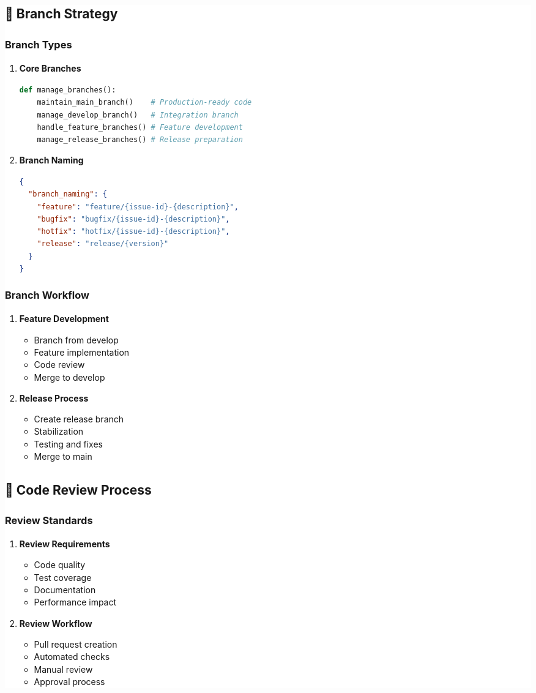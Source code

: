 ## 🌳 Branch Strategy

### Branch Types
1. **Core Branches**
   ```python
   def manage_branches():
       maintain_main_branch()    # Production-ready code
       manage_develop_branch()   # Integration branch
       handle_feature_branches() # Feature development
       manage_release_branches() # Release preparation
   ```

2. **Branch Naming**
   ```json
   {
     "branch_naming": {
       "feature": "feature/{issue-id}-{description}",
       "bugfix": "bugfix/{issue-id}-{description}",
       "hotfix": "hotfix/{issue-id}-{description}",
       "release": "release/{version}"
     }
   }
   ```

### Branch Workflow
1. **Feature Development**
   - Branch from develop
   - Feature implementation
   - Code review
   - Merge to develop

2. **Release Process**
   - Create release branch
   - Stabilization
   - Testing and fixes
   - Merge to main

## 📝 Code Review Process

### Review Standards
1. **Review Requirements**
   - Code quality
   - Test coverage
   - Documentation
   - Performance impact

2. **Review Workflow**
   - Pull request creation
   - Automated checks
   - Manual review
   - Approval process
